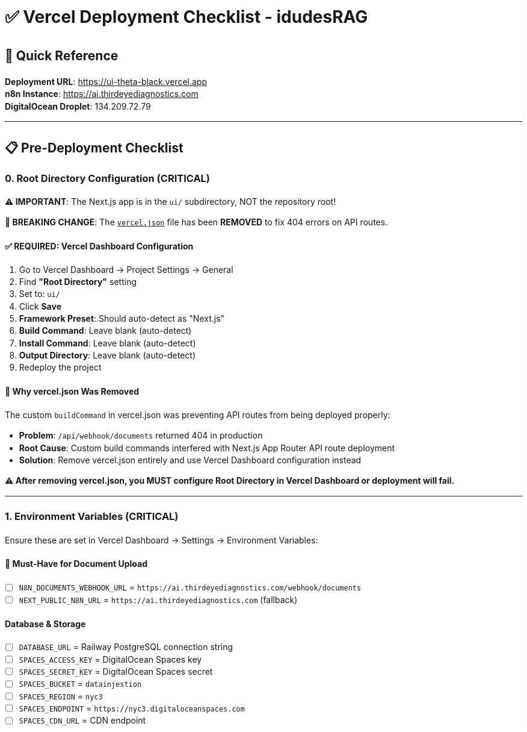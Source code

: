 # ✅ Vercel Deployment Checklist - idudesRAG

## 🎯 Quick Reference

**Deployment URL**: https://ui-theta-black.vercel.app  
**n8n Instance**: https://ai.thirdeyediagnostics.com  
**DigitalOcean Droplet**: 134.209.72.79

---

## 📋 Pre-Deployment Checklist

### 0. Root Directory Configuration (CRITICAL)

**⚠️ IMPORTANT**: The Next.js app is in the `ui/` subdirectory, NOT the repository root!

**🚨 BREAKING CHANGE**: The [`vercel.json`](../vercel.json) file has been **REMOVED** to fix 404 errors on API routes.

#### **✅ REQUIRED: Vercel Dashboard Configuration**
1. Go to Vercel Dashboard → Project Settings → General
2. Find **"Root Directory"** setting
3. Set to: `ui/`
4. Click **Save**
5. **Framework Preset**: Should auto-detect as "Next.js"
6. **Build Command**: Leave blank (auto-detect)
7. **Install Command**: Leave blank (auto-detect)
8. **Output Directory**: Leave blank (auto-detect)
9. Redeploy the project

#### **🐛 Why vercel.json Was Removed**
The custom `buildCommand` in vercel.json was preventing API routes from being deployed properly:
- **Problem**: `/api/webhook/documents` returned 404 in production
- **Root Cause**: Custom build commands interfered with Next.js App Router API route deployment
- **Solution**: Remove vercel.json entirely and use Vercel Dashboard configuration instead

**⚠️ After removing vercel.json, you MUST configure Root Directory in Vercel Dashboard or deployment will fail.**

---

### 1. Environment Variables (CRITICAL)

Ensure these are set in Vercel Dashboard → Settings → Environment Variables:

#### **🚨 Must-Have for Document Upload**
- [ ] `N8N_DOCUMENTS_WEBHOOK_URL` = `https://ai.thirdeyediagnostics.com/webhook/documents`
- [ ] `NEXT_PUBLIC_N8N_URL` = `https://ai.thirdeyediagnostics.com` (fallback)

#### **Database & Storage**
- [ ] `DATABASE_URL` = Railway PostgreSQL connection string
- [ ] `SPACES_ACCESS_KEY` = DigitalOcean Spaces key
- [ ] `SPACES_SECRET_KEY` = DigitalOcean Spaces secret
- [ ] `SPACES_BUCKET` = `datainjestion`
- [ ] `SPACES_REGION` = `nyc3`
- [ ] `SPACES_ENDPOINT` = `https://nyc3.digitaloceanspaces.com`
- [ ] `SPACES_CDN_URL` = CDN endpoint

